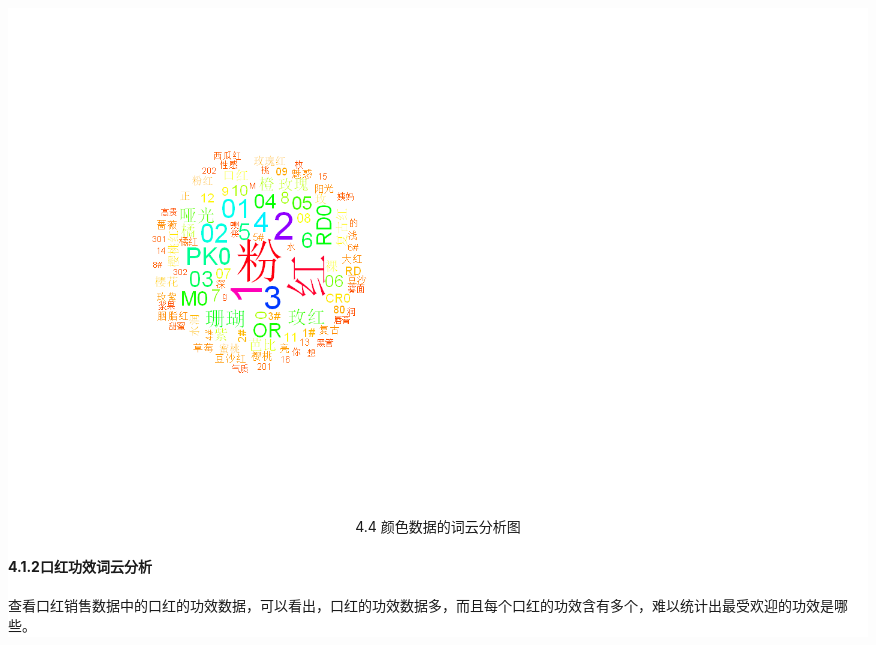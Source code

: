 <img src="口红数据分析.assets/4.3.png" alt="image-20211220144856709" style="zoom:60%;" />

<center>4.4 颜色数据的词云分析图
</center>



#### 4.1.2口红功效词云分析

​		查看口红销售数据中的口红的功效数据，可以看出，口红的功效数据多，而且每个口红的功效含有多个，难以统计出最受欢迎的功效是哪些。
